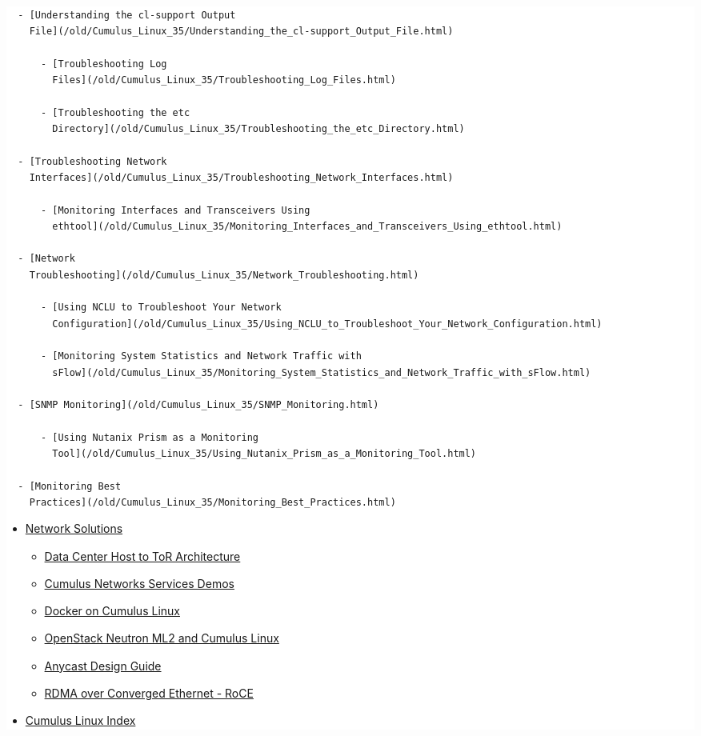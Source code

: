       - [Understanding the cl-support Output
        File](/old/Cumulus_Linux_35/Understanding_the_cl-support_Output_File.html)

          - [Troubleshooting Log
            Files](/old/Cumulus_Linux_35/Troubleshooting_Log_Files.html)

          - [Troubleshooting the etc
            Directory](/old/Cumulus_Linux_35/Troubleshooting_the_etc_Directory.html)

      - [Troubleshooting Network
        Interfaces](/old/Cumulus_Linux_35/Troubleshooting_Network_Interfaces.html)

          - [Monitoring Interfaces and Transceivers Using
            ethtool](/old/Cumulus_Linux_35/Monitoring_Interfaces_and_Transceivers_Using_ethtool.html)

      - [Network
        Troubleshooting](/old/Cumulus_Linux_35/Network_Troubleshooting.html)

          - [Using NCLU to Troubleshoot Your Network
            Configuration](/old/Cumulus_Linux_35/Using_NCLU_to_Troubleshoot_Your_Network_Configuration.html)

          - [Monitoring System Statistics and Network Traffic with
            sFlow](/old/Cumulus_Linux_35/Monitoring_System_Statistics_and_Network_Traffic_with_sFlow.html)

      - [SNMP Monitoring](/old/Cumulus_Linux_35/SNMP_Monitoring.html)

          - [Using Nutanix Prism as a Monitoring
            Tool](/old/Cumulus_Linux_35/Using_Nutanix_Prism_as_a_Monitoring_Tool.html)

      - [Monitoring Best
        Practices](/old/Cumulus_Linux_35/Monitoring_Best_Practices.html)

  - [Network Solutions](/old/Cumulus_Linux_35/Network_Solutions.html)

      - [Data Center Host to ToR
        Architecture](/old/Cumulus_Linux_35/Data_Center_Host_to_ToR_Architecture.html)

      - [Cumulus Networks Services
        Demos](/old/Cumulus_Linux_35/Cumulus_Networks_Services_Demos.html)

      - [Docker on Cumulus
        Linux](/old/Cumulus_Linux_35/Docker_on_Cumulus_Linux.html)

      - [OpenStack Neutron ML2 and Cumulus
        Linux](/old/Cumulus_Linux_35/OpenStack_Neutron_ML2_and_Cumulus_Linux.html)

      - [Anycast Design
        Guide](/old/Cumulus_Linux_35/Anycast_Design_Guide.html)

      - [RDMA over Converged Ethernet -
        RoCE](/old/Cumulus_Linux_35/RDMA_over_Converged_Ethernet_-_RoCE.html)

  - [Cumulus Linux
    Index](/old/Cumulus_Linux_35/Cumulus_Linux_Index.html)
